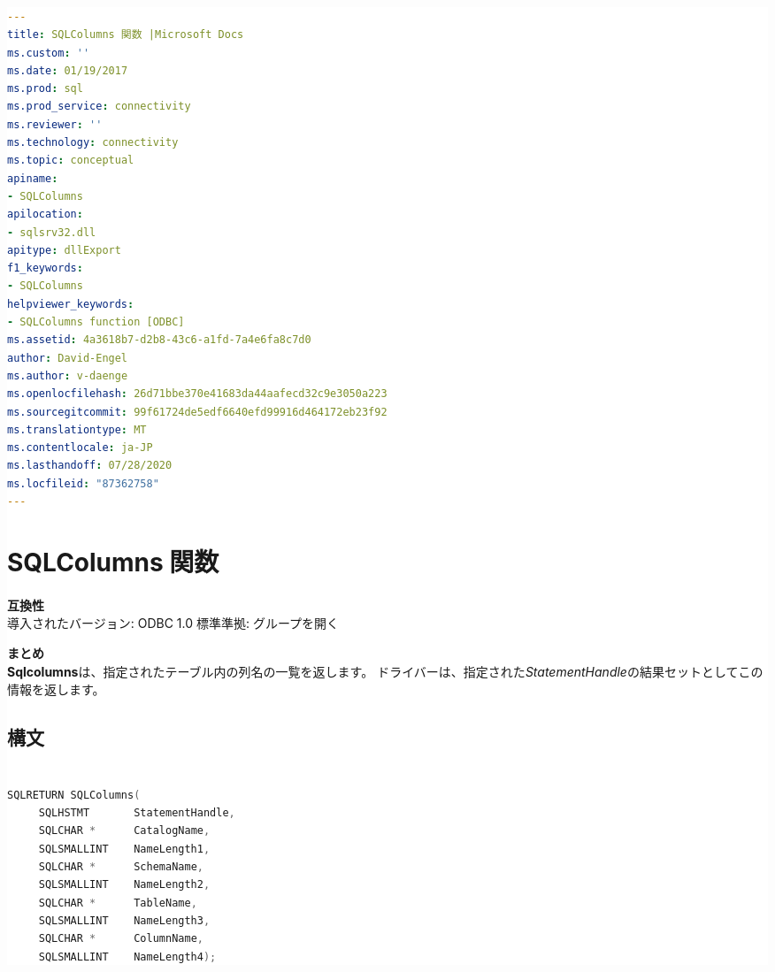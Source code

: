 ```yaml
---
title: SQLColumns 関数 |Microsoft Docs
ms.custom: ''
ms.date: 01/19/2017
ms.prod: sql
ms.prod_service: connectivity
ms.reviewer: ''
ms.technology: connectivity
ms.topic: conceptual
apiname:
- SQLColumns
apilocation:
- sqlsrv32.dll
apitype: dllExport
f1_keywords:
- SQLColumns
helpviewer_keywords:
- SQLColumns function [ODBC]
ms.assetid: 4a3618b7-d2b8-43c6-a1fd-7a4e6fa8c7d0
author: David-Engel
ms.author: v-daenge
ms.openlocfilehash: 26d71bbe370e41683da44aafecd32c9e3050a223
ms.sourcegitcommit: 99f61724de5edf6640efd99916d464172eb23f92
ms.translationtype: MT
ms.contentlocale: ja-JP
ms.lasthandoff: 07/28/2020
ms.locfileid: "87362758"
---
```

# <a name="sqlcolumns-function"></a>SQLColumns 関数
**互換性**  
 導入されたバージョン: ODBC 1.0 標準準拠: グループを開く  
  
 **まとめ**  
 **Sqlcolumns**は、指定されたテーブル内の列名の一覧を返します。 ドライバーは、指定された*StatementHandle*の結果セットとしてこの情報を返します。  
  
## <a name="syntax"></a>構文  
  
```cpp  
  
SQLRETURN SQLColumns(  
     SQLHSTMT       StatementHandle,  
     SQLCHAR *      CatalogName,  
     SQLSMALLINT    NameLength1,  
     SQLCHAR *      SchemaName,  
     SQLSMALLINT    NameLength2,  
     SQLCHAR *      TableName,  
     SQLSMALLINT    NameLength3,  
     SQLCHAR *      ColumnName,  
     SQLSMALLINT    NameLength4);  
```  
  